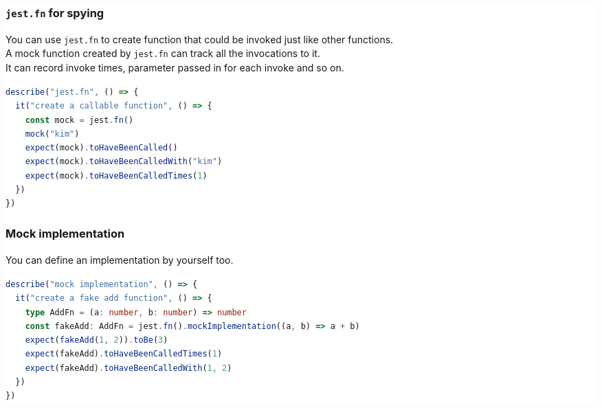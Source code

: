 ### `jest.fn` for spying
You can use `jest.fn` to create function that could be invoked just like other functions.   
A mock function created by `jest.fn` can track all the invocations to it.   
It can record invoke times, parameter passed in for each invoke and so on.

```javascript
describe("jest.fn", () => {
  it("create a callable function", () => {
    const mock = jest.fn()
    mock("kim")
    expect(mock).toHaveBeenCalled()
    expect(mock).toHaveBeenCalledWith("kim")
    expect(mock).toHaveBeenCalledTimes(1)
  })
})
```

### Mock implementation
You can define an implementation by yourself too.

```typescript
describe("mock implementation", () => {
  it("create a fake add function", () => {
    type AddFn = (a: number, b: number) => number
    const fakeAdd: AddFn = jest.fn().mockImplementation((a, b) => a + b)
    expect(fakeAdd(1, 2)).toBe(3)
    expect(fakeAdd).toHaveBeenCalledTimes(1)
    expect(fakeAdd).toHaveBeenCalledWith(1, 2)
  })
})
```
